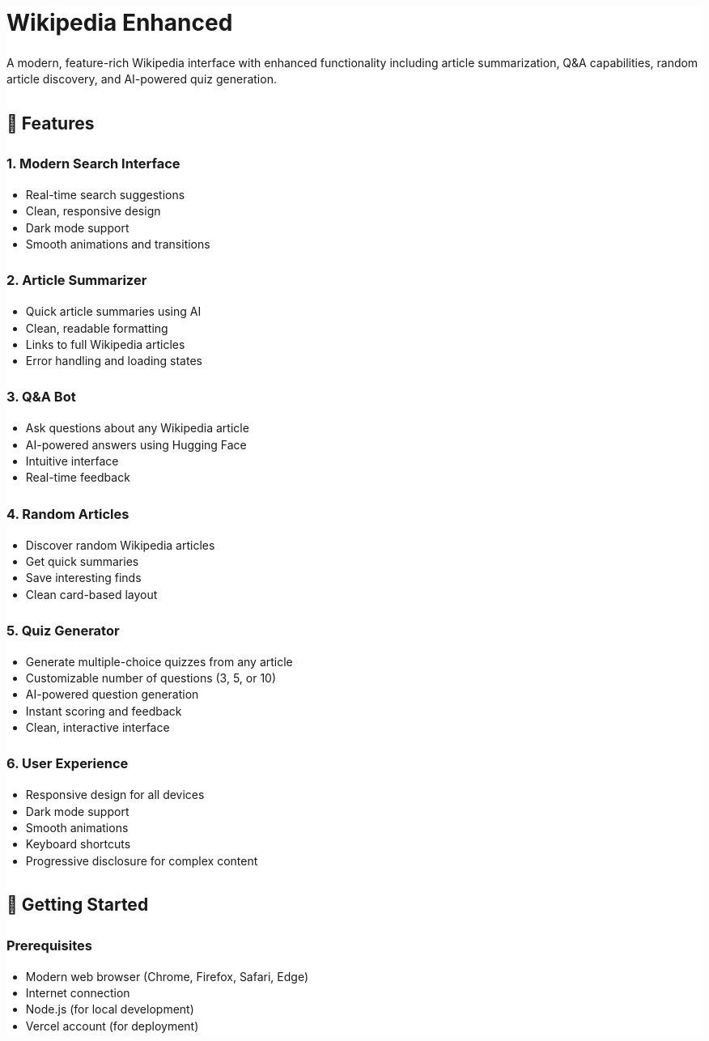 # Wikipedia Enhanced

A modern, feature-rich Wikipedia interface with enhanced functionality including article summarization, Q&A capabilities, random article discovery, and AI-powered quiz generation.

## 🌟 Features

### 1. Modern Search Interface
- Real-time search suggestions
- Clean, responsive design
- Dark mode support
- Smooth animations and transitions

### 2. Article Summarizer
- Quick article summaries using AI
- Clean, readable formatting
- Links to full Wikipedia articles
- Error handling and loading states

### 3. Q&A Bot
- Ask questions about any Wikipedia article
- AI-powered answers using Hugging Face
- Intuitive interface
- Real-time feedback

### 4. Random Articles
- Discover random Wikipedia articles
- Get quick summaries
- Save interesting finds
- Clean card-based layout

### 5. Quiz Generator
- Generate multiple-choice quizzes from any article
- Customizable number of questions (3, 5, or 10)
- AI-powered question generation
- Instant scoring and feedback
- Clean, interactive interface

### 6. User Experience
- Responsive design for all devices
- Dark mode support
- Smooth animations
- Keyboard shortcuts
- Progressive disclosure for complex content

## 🚀 Getting Started

### Prerequisites
- Modern web browser (Chrome, Firefox, Safari, Edge)
- Internet connection
- Node.js (for local development)
- Vercel account (for deployment)
